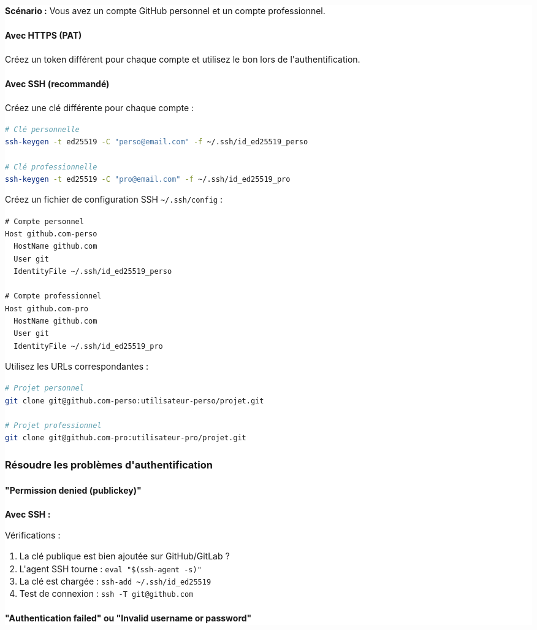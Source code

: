**Scénario :** Vous avez un compte GitHub personnel et un compte professionnel.

#### Avec HTTPS (PAT)

Créez un token différent pour chaque compte et utilisez le bon lors de l'authentification.

#### Avec SSH (recommandé)

Créez une clé différente pour chaque compte :

```bash
# Clé personnelle
ssh-keygen -t ed25519 -C "perso@email.com" -f ~/.ssh/id_ed25519_perso

# Clé professionnelle
ssh-keygen -t ed25519 -C "pro@email.com" -f ~/.ssh/id_ed25519_pro
```

Créez un fichier de configuration SSH `~/.ssh/config` :

```
# Compte personnel
Host github.com-perso
  HostName github.com
  User git
  IdentityFile ~/.ssh/id_ed25519_perso

# Compte professionnel
Host github.com-pro
  HostName github.com
  User git
  IdentityFile ~/.ssh/id_ed25519_pro
```

Utilisez les URLs correspondantes :

```bash
# Projet personnel
git clone git@github.com-perso:utilisateur-perso/projet.git

# Projet professionnel
git clone git@github.com-pro:utilisateur-pro/projet.git
```

### Résoudre les problèmes d'authentification

#### "Permission denied (publickey)"

**Avec SSH :**

Vérifications :
1. La clé publique est bien ajoutée sur GitHub/GitLab ?
2. L'agent SSH tourne : `eval "$(ssh-agent -s)"`
3. La clé est chargée : `ssh-add ~/.ssh/id_ed25519`
4. Test de connexion : `ssh -T git@github.com`

#### "Authentication failed" ou "Invalid username or password"
